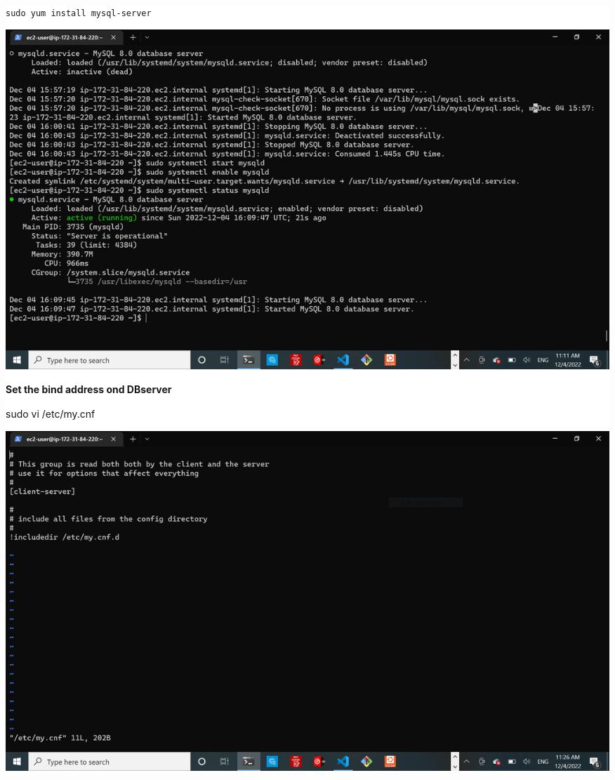 `sudo yum install mysql-server`

![mysql-status](./images-project6/mysqld-status-web.PNG)

**Set the bind address ond DBserver**


sudo vi /etc/my.cnf

![my.cnf](./images-project6/my.cnf.PNG)
